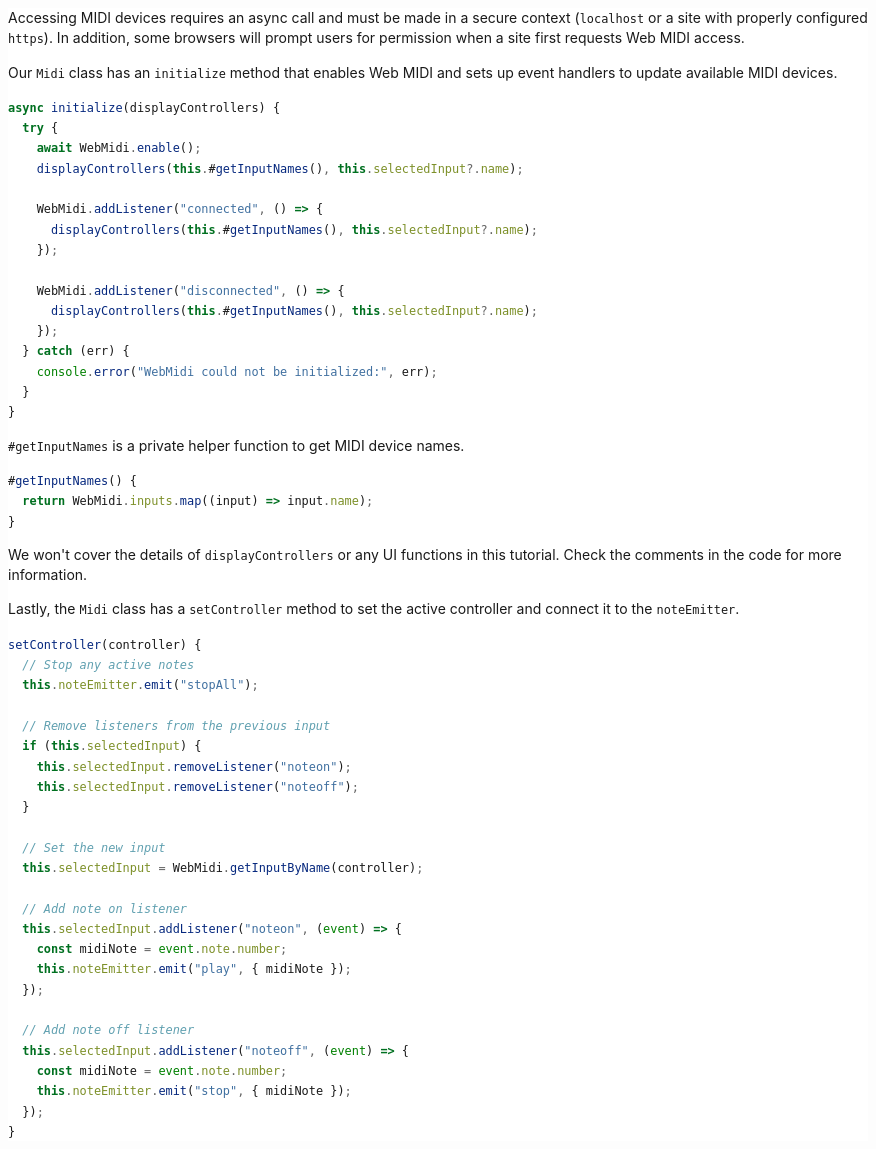 Accessing MIDI devices requires an async call and must be made in a secure context (`localhost` or a site with properly configured `https`). In addition, some browsers will prompt users for permission when a site first requests Web MIDI access.

Our `Midi` class has an `initialize` method that enables Web MIDI and sets up event handlers to update available MIDI devices.

```js
async initialize(displayControllers) {
  try {
    await WebMidi.enable();
    displayControllers(this.#getInputNames(), this.selectedInput?.name);

    WebMidi.addListener("connected", () => {
      displayControllers(this.#getInputNames(), this.selectedInput?.name);
    });

    WebMidi.addListener("disconnected", () => {
      displayControllers(this.#getInputNames(), this.selectedInput?.name);
    });
  } catch (err) {
    console.error("WebMidi could not be initialized:", err);
  }
}
```

`#getInputNames` is a private helper function to get MIDI device names.

```js
#getInputNames() {
  return WebMidi.inputs.map((input) => input.name);
}
```

We won't cover the details of `displayControllers` or any UI functions in this tutorial. Check the comments in the code for more information.

Lastly, the `Midi` class has a `setController` method to set the active controller and connect it to the `noteEmitter`.

```js
setController(controller) {
  // Stop any active notes
  this.noteEmitter.emit("stopAll");

  // Remove listeners from the previous input
  if (this.selectedInput) {
    this.selectedInput.removeListener("noteon");
    this.selectedInput.removeListener("noteoff");
  }

  // Set the new input
  this.selectedInput = WebMidi.getInputByName(controller);

  // Add note on listener
  this.selectedInput.addListener("noteon", (event) => {
    const midiNote = event.note.number;
    this.noteEmitter.emit("play", { midiNote });
  });

  // Add note off listener
  this.selectedInput.addListener("noteoff", (event) => {
    const midiNote = event.note.number;
    this.noteEmitter.emit("stop", { midiNote });
  });
}
```
